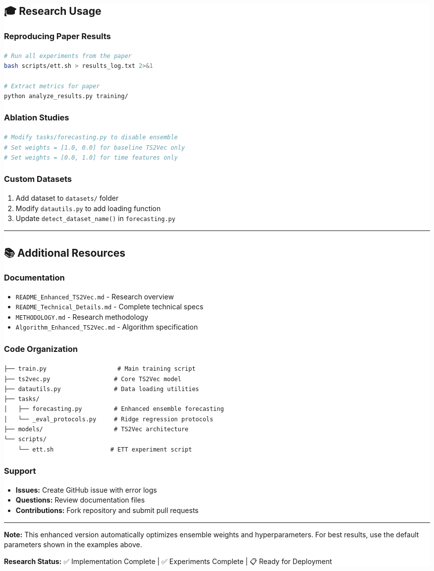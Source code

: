 
## 🎓 Research Usage

### Reproducing Paper Results
```bash
# Run all experiments from the paper
bash scripts/ett.sh > results_log.txt 2>&1

# Extract metrics for paper
python analyze_results.py training/
```

### Ablation Studies
```python
# Modify tasks/forecasting.py to disable ensemble
# Set weights = [1.0, 0.0] for baseline TS2Vec only
# Set weights = [0.0, 1.0] for time features only
```

### Custom Datasets
1. Add dataset to `datasets/` folder
2. Modify `datautils.py` to add loading function
3. Update `detect_dataset_name()` in `forecasting.py`

---

## 📚 Additional Resources

### Documentation
- `README_Enhanced_TS2Vec.md` - Research overview
- `README_Technical_Details.md` - Complete technical specs
- `METHODOLOGY.md` - Research methodology
- `Algorithm_Enhanced_TS2Vec.md` - Algorithm specification

### Code Organization
```
├── train.py                    # Main training script
├── ts2vec.py                  # Core TS2Vec model
├── datautils.py               # Data loading utilities
├── tasks/
│   ├── forecasting.py         # Enhanced ensemble forecasting
│   └── _eval_protocols.py     # Ridge regression protocols
├── models/                    # TS2Vec architecture
└── scripts/
    └── ett.sh                # ETT experiment script
```

### Support
- **Issues:** Create GitHub issue with error logs
- **Questions:** Review documentation files
- **Contributions:** Fork repository and submit pull requests

---

**Note:** This enhanced version automatically optimizes ensemble weights and hyperparameters. For best results, use the default parameters shown in the examples above.

**Research Status:** ✅ Implementation Complete | ✅ Experiments Complete | 📋 Ready for Deployment